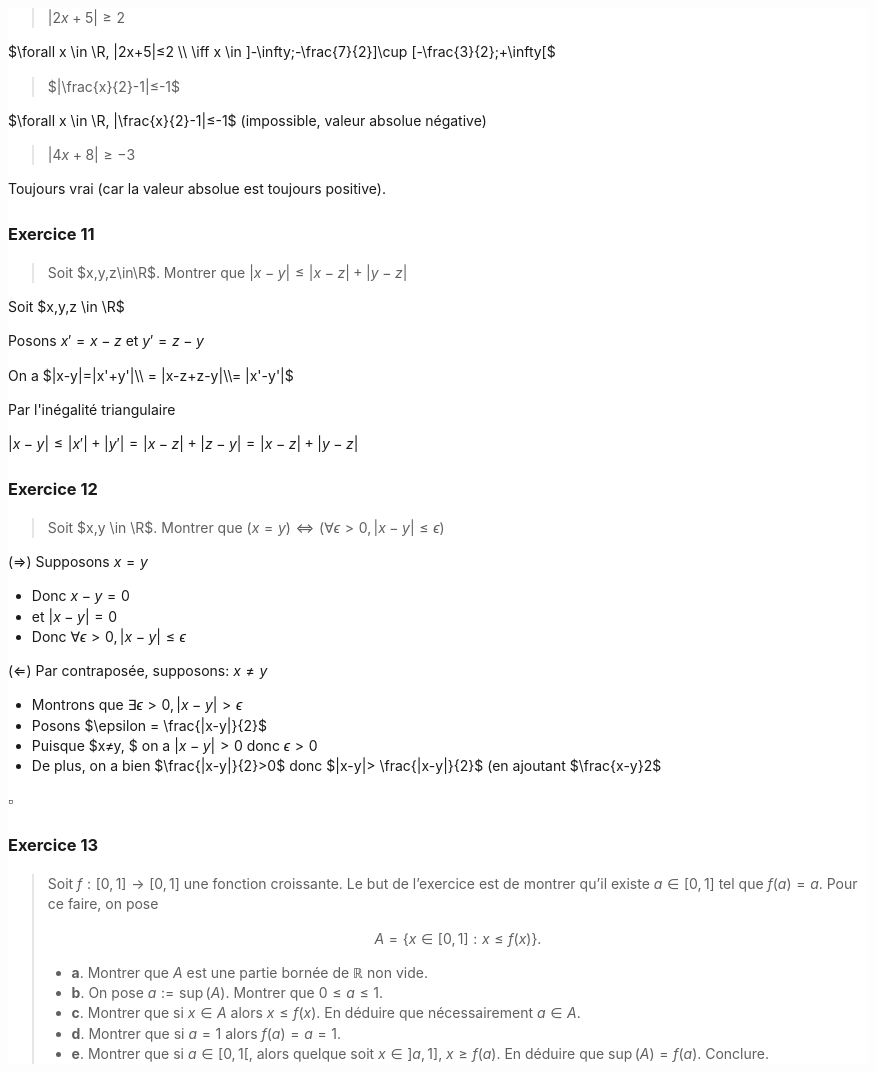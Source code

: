 > $|2x+5|≥2$

$\forall x \in \R, |2x+5|≤2 \\
\iff x \in ]-\infty;-\frac{7}{2}]\cup [-\frac{3}{2};+\infty[$

> $|\frac{x}{2}-1|≤-1$

$\forall x \in \R, |\frac{x}{2}-1|≤-1$ (impossible, valeur absolue négative)

> $|4x+8|≥-3$

Toujours vrai (car la valeur absolue est toujours positive).

### Exercice 11

> Soit $x,y,z\in\R$. Montrer que $|x-y| ≤ |x-z|+|y-z|$

Soit $x,y,z \in \R$

Posons $x' = x-z$ et $y' = z-y$


On a $|x-y|=|x'+y'|\\ = |x-z+z-y|\\= |x'-y'|$

Par l'inégalité triangulaire

$|x-y|≤|x'|+|y'| = |x-z|+|z-y| = |x-z|+|y-z|$

### Exercice 12

> Soit $x,y \in \R$. Montrer que $(x=y)\iff (\forall \epsilon > 0, |x-y|≤\epsilon)$

($\Rightarrow$) Supposons $x=y$
- Donc $x-y=0$
- et $|x-y|=0$
- Donc $\forall \epsilon > 0, |x-y|≤\epsilon$

($\Leftarrow$) Par contraposée, supposons: $x≠y$

- Montrons que $\exists \epsilon > 0, |x-y|>\epsilon$
- Posons $\epsilon = \frac{|x-y|}{2}$
- Puisque $x≠y, $ on a $|x-y|>0$ donc $\epsilon>0$
- De plus, on a bien $\frac{|x-y|}{2}>0$ donc $|x-y|> \frac{|x-y|}{2}$ (en ajoutant $\frac{x-y}2$

$\square$

### Exercice 13

> Soit $f : [0,1] \to [0,1]$ une fonction croissante. Le but de l’exercice est de montrer qu’il existe $a \in [0,1]$ tel que $f(a) = a$. Pour ce faire, on pose 
> 
> $$
> A = \{x \in [0,1] : x \leq f(x)\}.
> $$
> 
> - **a**. Montrer que $A$ est une partie bornée de $\mathbb{R}$ non vide.
> - **b**. On pose $a := \sup(A)$. Montrer que $0 \leq a \leq 1$.
> - **c**. Montrer que si $x \in A$ alors $x \leq f(x)$. En déduire que nécessairement $a \in A$.
> - **d**. Montrer que si $a = 1$ alors $f(a) = a = 1$.
> - **e**. Montrer que si $a \in [0,1[$, alors quelque soit $x \in ]a,1]$, $x \geq f(a)$. En déduire que $\sup(A) = f(a)$. Conclure.
